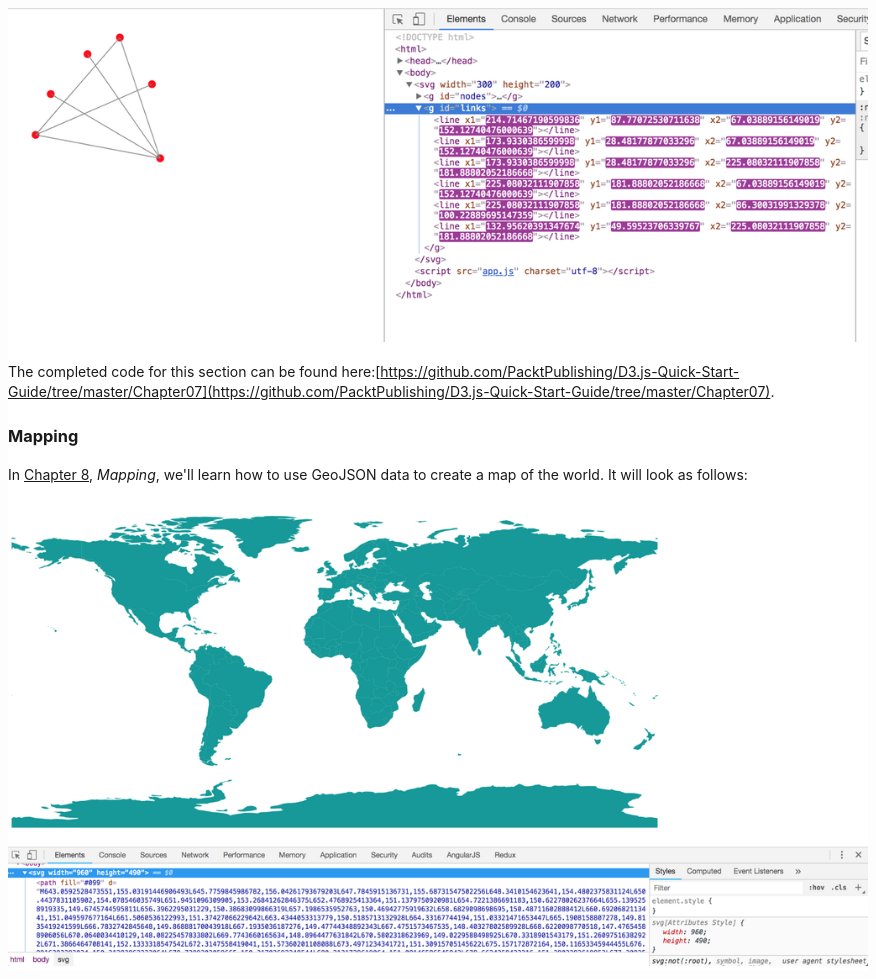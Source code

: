 ![](./images/aHR0cHM6Ly9zdGF0aWMucGFja3QtY2RuLmNvbS9wcm9kdWN0cy85NzgxNzg5MzQyMzgzL2dyYXBoaWNzLzZmODhhNjA5LTQzNWUtNDFmOS04OTFhLTA2OGQxYTBhMTVkZg==.png)

The completed code for this section can be found here:[https://github.com/PacktPublishing/D3.js-Quick-Start-Guide/tree/master/Chapter07](https://github.com/PacktPublishing/D3.js-Quick-Start-Guide/tree/master/Chapter07).

### Mapping

In [Chapter 8](/book/application_development/9781789342383/8), _Mapping_, we'll learn how to use GeoJSON data to create a map of the world. It will look as follows:

![](./images/aHR0cHM6Ly9zdGF0aWMucGFja3QtY2RuLmNvbS9wcm9kdWN0cy85NzgxNzg5MzQyMzgzL2dyYXBoaWNzLzAyYmE4NjkzLTQxZjItNDE2NC1iZjRmLTgyYjU0MWU4MWEzYw==.png)
